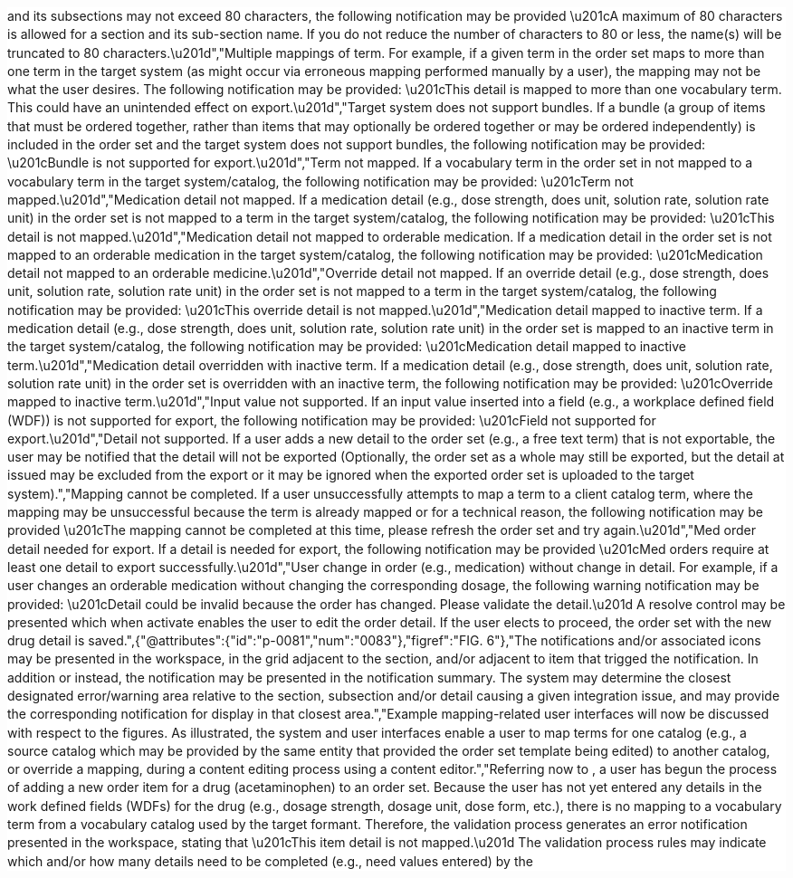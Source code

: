 and its subsections may not exceed 80 characters, the following notification may be provided \u201cA maximum of 80 characters is allowed for a section and its sub-section name. If you do not reduce the number of characters to 80 or less, the name(s) will be truncated to 80 characters.\u201d","Multiple mappings of term. For example, if a given term in the order set maps to more than one term in the target system (as might occur via erroneous mapping performed manually by a user), the mapping may not be what the user desires. The following notification may be provided: \u201cThis detail is mapped to more than one vocabulary term. This could have an unintended effect on export.\u201d","Target system does not support bundles. If a bundle (a group of items that must be ordered together, rather than items that may optionally be ordered together or may be ordered independently) is included in the order set and the target system does not support bundles, the following notification may be provided: \u201cBundle is not supported for export.\u201d","Term not mapped. If a vocabulary term in the order set in not mapped to a vocabulary term in the target system\/catalog, the following notification may be provided: \u201cTerm not mapped.\u201d","Medication detail not mapped. If a medication detail (e.g., dose strength, does unit, solution rate, solution rate unit) in the order set is not mapped to a term in the target system\/catalog, the following notification may be provided: \u201cThis detail is not mapped.\u201d","Medication detail not mapped to orderable medication. If a medication detail in the order set is not mapped to an orderable medication in the target system\/catalog, the following notification may be provided: \u201cMedication detail not mapped to an orderable medicine.\u201d","Override detail not mapped. If an override detail (e.g., dose strength, does unit, solution rate, solution rate unit) in the order set is not mapped to a term in the target system\/catalog, the following notification may be provided: \u201cThis override detail is not mapped.\u201d","Medication detail mapped to inactive term. If a medication detail (e.g., dose strength, does unit, solution rate, solution rate unit) in the order set is mapped to an inactive term in the target system\/catalog, the following notification may be provided: \u201cMedication detail mapped to inactive term.\u201d","Medication detail overridden with inactive term. If a medication detail (e.g., dose strength, does unit, solution rate, solution rate unit) in the order set is overridden with an inactive term, the following notification may be provided: \u201cOverride mapped to inactive term.\u201d","Input value not supported. If an input value inserted into a field (e.g., a workplace defined field (WDF)) is not supported for export, the following notification may be provided: \u201cField not supported for export.\u201d","Detail not supported. If a user adds a new detail to the order set (e.g., a free text term) that is not exportable, the user may be notified that the detail will not be exported (Optionally, the order set as a whole may still be exported, but the detail at issued may be excluded from the export or it may be ignored when the exported order set is uploaded to the target system).","Mapping cannot be completed. If a user unsuccessfully attempts to map a term to a client catalog term, where the mapping may be unsuccessful because the term is already mapped or for a technical reason, the following notification may be provided \u201cThe mapping cannot be completed at this time, please refresh the order set and try again.\u201d","Med order detail needed for export. If a detail is needed for export, the following notification may be provided \u201cMed orders require at least one detail to export successfully.\u201d","User change in order (e.g., medication) without change in detail. For example, if a user changes an orderable medication without changing the corresponding dosage, the following warning notification may be provided: \u201cDetail could be invalid because the order has changed. Please validate the detail.\u201d A resolve control may be presented which when activate enables the user to edit the order detail. If the user elects to proceed, the order set with the new drug detail is saved.",{"@attributes":{"id":"p-0081","num":"0083"},"figref":"FIG. 6"},"The notifications and\/or associated icons may be presented in the workspace, in the grid adjacent to the section, and\/or adjacent to item that trigged the notification. In addition or instead, the notification may be presented in the notification summary. The system may determine the closest designated error\/warning area relative to the section, subsection and\/or detail causing a given integration issue, and may provide the corresponding notification for display in that closest area.","Example mapping-related user interfaces will now be discussed with respect to the figures. As illustrated, the system and user interfaces enable a user to map terms for one catalog (e.g., a source catalog which may be provided by the same entity that provided the order set template being edited) to another catalog, or override a mapping, during a content editing process using a content editor.","Referring now to , a user has begun the process of adding a new order item for a drug (acetaminophen) to an order set. Because the user has not yet entered any details in the work defined fields (WDFs) for the drug (e.g., dosage strength, dosage unit, dose form, etc.), there is no mapping to a vocabulary term from a vocabulary catalog used by the target formant. Therefore, the validation process generates an error notification presented in the workspace, stating that \u201cThis item detail is not mapped.\u201d The validation process rules may indicate which and\/or how many details need to be completed (e.g., need values entered) by the
